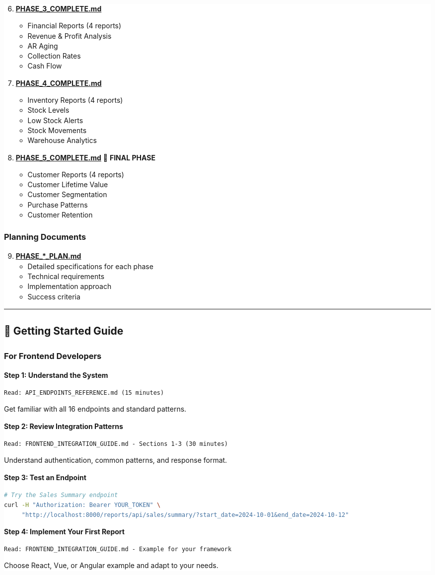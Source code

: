 6. **[PHASE_3_COMPLETE.md](./PHASE_3_COMPLETE.md)**
   - Financial Reports (4 reports)
   - Revenue & Profit Analysis
   - AR Aging
   - Collection Rates
   - Cash Flow

7. **[PHASE_4_COMPLETE.md](./PHASE_4_COMPLETE.md)**
   - Inventory Reports (4 reports)
   - Stock Levels
   - Low Stock Alerts
   - Stock Movements
   - Warehouse Analytics

8. **[PHASE_5_COMPLETE.md](./PHASE_5_COMPLETE.md)** 🎉 **FINAL PHASE**
   - Customer Reports (4 reports)
   - Customer Lifetime Value
   - Customer Segmentation
   - Purchase Patterns
   - Customer Retention

### Planning Documents

9. **[PHASE_*_PLAN.md](./)**
   - Detailed specifications for each phase
   - Technical requirements
   - Implementation approach
   - Success criteria

---

## 🚀 Getting Started Guide

### For Frontend Developers

**Step 1: Understand the System**
```
Read: API_ENDPOINTS_REFERENCE.md (15 minutes)
```
Get familiar with all 16 endpoints and standard patterns.

**Step 2: Review Integration Patterns**
```
Read: FRONTEND_INTEGRATION_GUIDE.md - Sections 1-3 (30 minutes)
```
Understand authentication, common patterns, and response format.

**Step 3: Test an Endpoint**
```bash
# Try the Sales Summary endpoint
curl -H "Authorization: Bearer YOUR_TOKEN" \
     "http://localhost:8000/reports/api/sales/summary/?start_date=2024-10-01&end_date=2024-10-12"
```

**Step 4: Implement Your First Report**
```
Read: FRONTEND_INTEGRATION_GUIDE.md - Example for your framework
```
Choose React, Vue, or Angular example and adapt to your needs.
